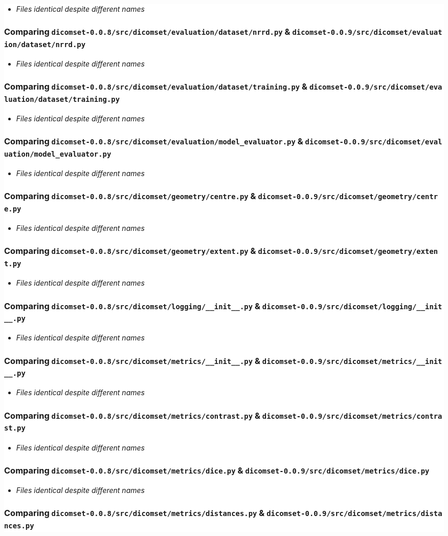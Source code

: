  * *Files identical despite different names*

### Comparing `dicomset-0.0.8/src/dicomset/evaluation/dataset/nrrd.py` & `dicomset-0.0.9/src/dicomset/evaluation/dataset/nrrd.py`

 * *Files identical despite different names*

### Comparing `dicomset-0.0.8/src/dicomset/evaluation/dataset/training.py` & `dicomset-0.0.9/src/dicomset/evaluation/dataset/training.py`

 * *Files identical despite different names*

### Comparing `dicomset-0.0.8/src/dicomset/evaluation/model_evaluator.py` & `dicomset-0.0.9/src/dicomset/evaluation/model_evaluator.py`

 * *Files identical despite different names*

### Comparing `dicomset-0.0.8/src/dicomset/geometry/centre.py` & `dicomset-0.0.9/src/dicomset/geometry/centre.py`

 * *Files identical despite different names*

### Comparing `dicomset-0.0.8/src/dicomset/geometry/extent.py` & `dicomset-0.0.9/src/dicomset/geometry/extent.py`

 * *Files identical despite different names*

### Comparing `dicomset-0.0.8/src/dicomset/logging/__init__.py` & `dicomset-0.0.9/src/dicomset/logging/__init__.py`

 * *Files identical despite different names*

### Comparing `dicomset-0.0.8/src/dicomset/metrics/__init__.py` & `dicomset-0.0.9/src/dicomset/metrics/__init__.py`

 * *Files identical despite different names*

### Comparing `dicomset-0.0.8/src/dicomset/metrics/contrast.py` & `dicomset-0.0.9/src/dicomset/metrics/contrast.py`

 * *Files identical despite different names*

### Comparing `dicomset-0.0.8/src/dicomset/metrics/dice.py` & `dicomset-0.0.9/src/dicomset/metrics/dice.py`

 * *Files identical despite different names*

### Comparing `dicomset-0.0.8/src/dicomset/metrics/distances.py` & `dicomset-0.0.9/src/dicomset/metrics/distances.py`
